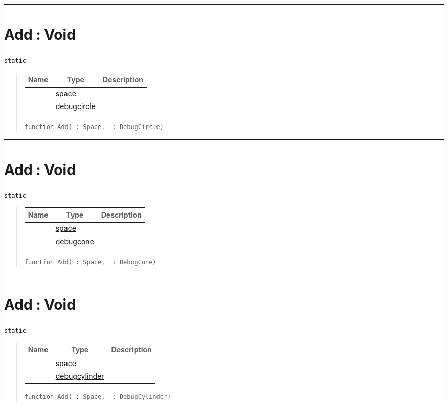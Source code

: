 
---  
 #  Add : Void

 `static`

> 
> |Name|Type|Description|
> |---|---|---|
> ||[space](https://github.com/PlasmaEngine/PlasmaDocs/blob/master/code_reference/class_reference/space.markdown)| |
> ||[debugcircle](https://github.com/PlasmaEngine/PlasmaDocs/blob/master/code_reference/class_reference/debugcircle.markdown)| |
> ``` lang=cpp, name=Lightning
> function Add( : Space,  : DebugCircle)
> ``` 


---  
 #  Add : Void

 `static`

> 
> |Name|Type|Description|
> |---|---|---|
> ||[space](https://github.com/PlasmaEngine/PlasmaDocs/blob/master/code_reference/class_reference/space.markdown)| |
> ||[debugcone](https://github.com/PlasmaEngine/PlasmaDocs/blob/master/code_reference/class_reference/debugcone.markdown)| |
> ``` lang=cpp, name=Lightning
> function Add( : Space,  : DebugCone)
> ``` 


---  
 #  Add : Void

 `static`

> 
> |Name|Type|Description|
> |---|---|---|
> ||[space](https://github.com/PlasmaEngine/PlasmaDocs/blob/master/code_reference/class_reference/space.markdown)| |
> ||[debugcylinder](https://github.com/PlasmaEngine/PlasmaDocs/blob/master/code_reference/class_reference/debugcylinder.markdown)| |
> ``` lang=cpp, name=Lightning
> function Add( : Space,  : DebugCylinder)
> ``` 
